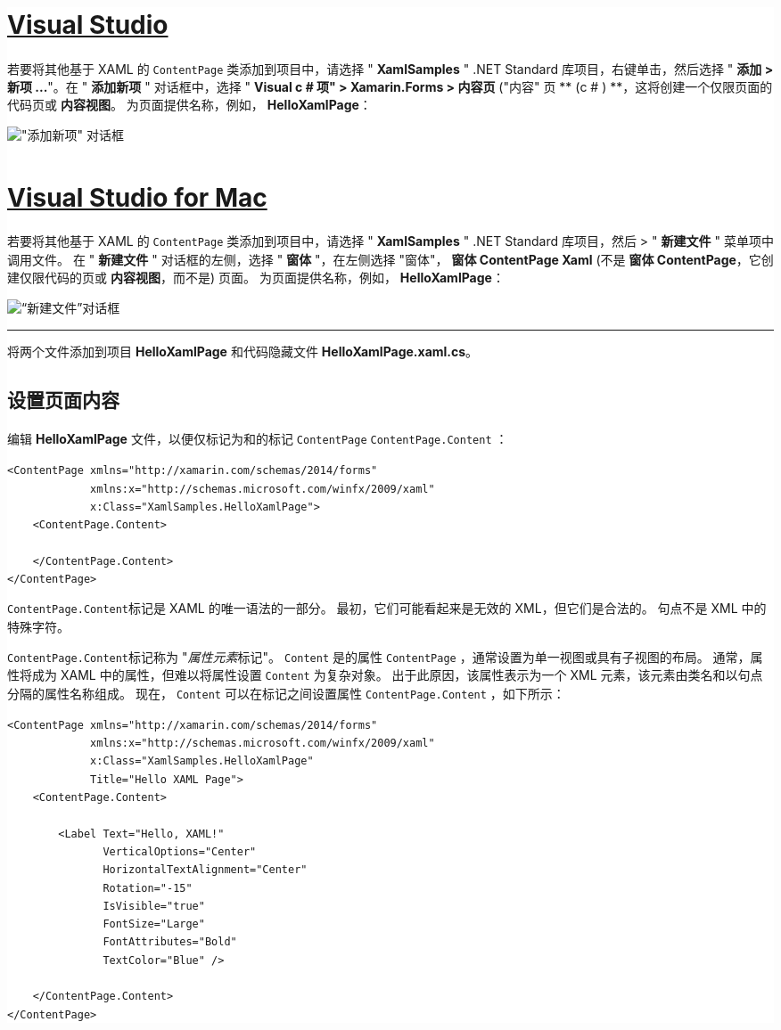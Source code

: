 # <a name="visual-studio"></a>[Visual Studio](#tab/windows)

若要将其他基于 XAML 的 `ContentPage` 类添加到项目中，请选择 " **XamlSamples** " .NET Standard 库项目，右键单击，然后选择 " **添加 > 新项 ...**"。在 " **添加新项** " 对话框中，选择 " **Visual c # 项" > Xamarin.Forms > 内容页** ("内容" 页 ** (c # ) **，这将创建一个仅限页面的代码页或 **内容视图**。 为页面提供名称，例如， **HelloXamlPage**：

!["添加新项" 对话框](get-started-with-xaml-images/win/add-new-item-dialog-2019.png)

# <a name="visual-studio-for-mac"></a>[Visual Studio for Mac](#tab/macos)

若要将其他基于 XAML 的 `ContentPage` 类添加到项目中，请选择 " **XamlSamples** " .NET Standard 库项目，然后 > " **新建文件** " 菜单项中调用文件。 在 " **新建文件** " 对话框的左侧，选择 " **窗体** "，在左侧选择 "窗体"， **窗体 ContentPage Xaml** (不是 **窗体 ContentPage**，它创建仅限代码的页或 **内容视图**，而不是) 页面。 为页面提供名称，例如， **HelloXamlPage**：

![“新建文件”对话框](get-started-with-xaml-images/mac/newfiledialog.png)

-----

将两个文件添加到项目 **HelloXamlPage** 和代码隐藏文件 **HelloXamlPage.xaml.cs**。

## <a name="setting-page-content"></a>设置页面内容

编辑 **HelloXamlPage** 文件，以便仅标记为和的标记 `ContentPage` `ContentPage.Content` ：

```xaml
<ContentPage xmlns="http://xamarin.com/schemas/2014/forms"
             xmlns:x="http://schemas.microsoft.com/winfx/2009/xaml"
             x:Class="XamlSamples.HelloXamlPage">
    <ContentPage.Content>

    </ContentPage.Content>
</ContentPage>
```

`ContentPage.Content`标记是 XAML 的唯一语法的一部分。 最初，它们可能看起来是无效的 XML，但它们是合法的。 句点不是 XML 中的特殊字符。

`ContentPage.Content`标记称为 "*属性元素*标记"。 `Content` 是的属性 `ContentPage` ，通常设置为单一视图或具有子视图的布局。 通常，属性将成为 XAML 中的属性，但难以将属性设置 `Content` 为复杂对象。 出于此原因，该属性表示为一个 XML 元素，该元素由类名和以句点分隔的属性名称组成。 现在， `Content` 可以在标记之间设置属性 `ContentPage.Content` ，如下所示：

```xaml
<ContentPage xmlns="http://xamarin.com/schemas/2014/forms"
             xmlns:x="http://schemas.microsoft.com/winfx/2009/xaml"
             x:Class="XamlSamples.HelloXamlPage"
             Title="Hello XAML Page">
    <ContentPage.Content>

        <Label Text="Hello, XAML!"
               VerticalOptions="Center"
               HorizontalTextAlignment="Center"
               Rotation="-15"
               IsVisible="true"
               FontSize="Large"
               FontAttributes="Bold"
               TextColor="Blue" />

    </ContentPage.Content>
</ContentPage>
```
